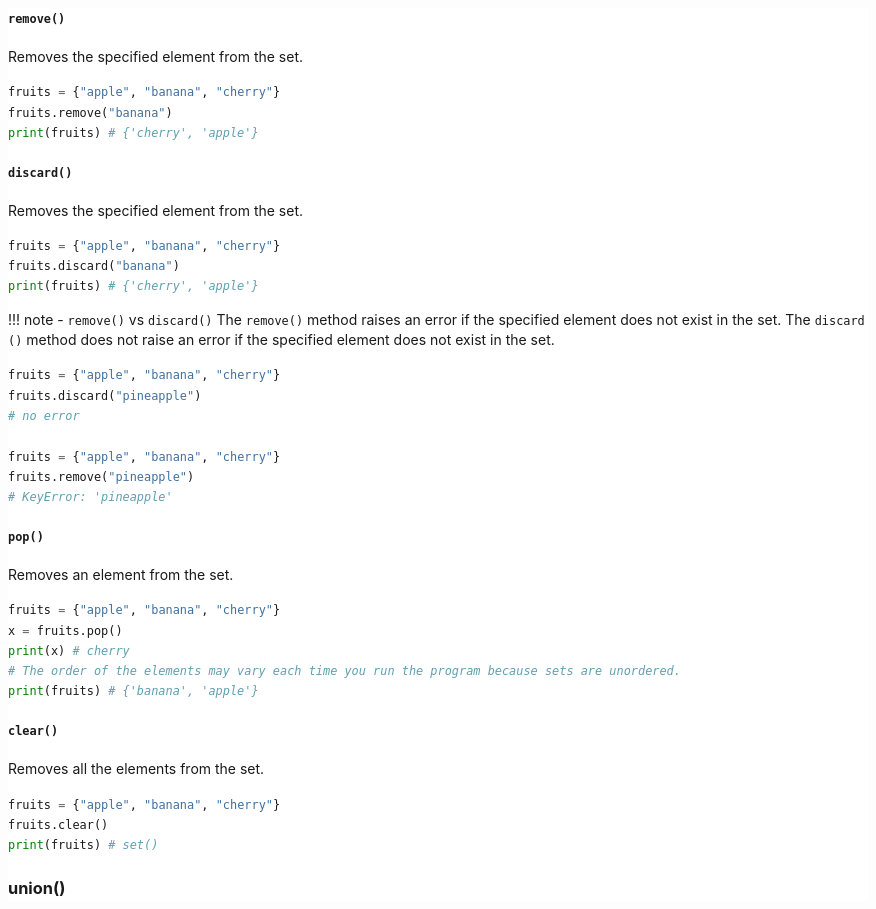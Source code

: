 #### `remove()`

Removes the specified element from the set.

```python {cmd="python3"}
fruits = {"apple", "banana", "cherry"}
fruits.remove("banana")
print(fruits) # {'cherry', 'apple'}
```

#### `discard()`

Removes the specified element from the set.

```python {cmd="python3"}
fruits = {"apple", "banana", "cherry"}
fruits.discard("banana")
print(fruits) # {'cherry', 'apple'}
```

!!! note - `remove()` vs `discard()`
The `remove()` method raises an error if the specified element does not exist in the set. The `discard()` method does not raise an error if the specified element does not exist in the set.

```python {cmd="python3"}
fruits = {"apple", "banana", "cherry"}
fruits.discard("pineapple")
# no error

fruits = {"apple", "banana", "cherry"}
fruits.remove("pineapple")
# KeyError: 'pineapple'
```

#### `pop()`

Removes an element from the set.

```python {cmd="python3"}
fruits = {"apple", "banana", "cherry"}
x = fruits.pop()
print(x) # cherry
# The order of the elements may vary each time you run the program because sets are unordered.
print(fruits) # {'banana', 'apple'}
```

#### `clear()`

Removes all the elements from the set.

```python {cmd="python3"}
fruits = {"apple", "banana", "cherry"}
fruits.clear()
print(fruits) # set()
```

### union()
